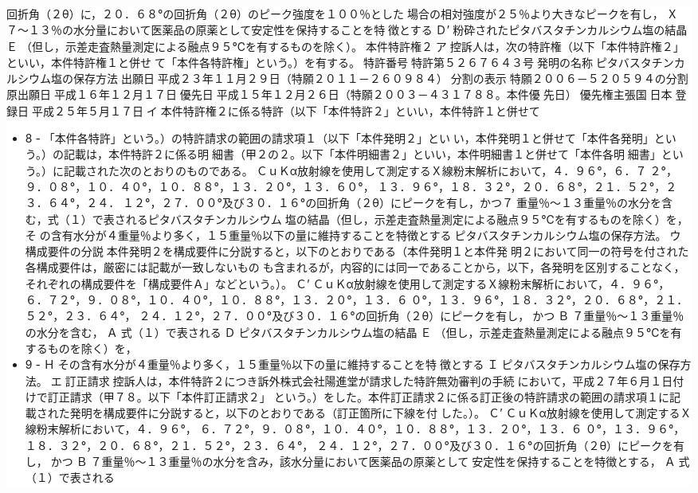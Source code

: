 回折角（２θ）に，２０．６８°の回折角（２θ）のピーク強度を１００％とした
場合の相対強度が２５％より大きなピークを有し， 
 Ｘ ７～１３％の水分量において医薬品の原薬として安定性を保持することを特
徴とする 
 Ｄ’ 粉砕されたピタバスタチンカルシウム塩の結晶 
 Ｅ （但し，示差走査熱量測定による融点９５℃を有するものを除く）。 
 本件特許権２ 
ア 控訴人は，次の特許権（以下「本件特許権２」といい，本件特許権１と併せ
て「本件各特許権」という。）を有する。 
特許番号   特許第５２６７６４３号 
発明の名称  ピタバスタチンカルシウム塩の保存方法 
出願日    平成２３年１１月２９日（特願２０１１－２６０９８４） 
分割の表示  特願２００６－５２０５９４の分割 
原出願日   平成１６年１２月１７日 
優先日    平成１５年１２月２６日（特願２００３－４３１７８８。本件優
先日） 
優先権主張国 日本 
登録日    平成２５年５月１７日 
イ 本件特許権２に係る特許（以下「本件特許２」といい，本件特許１と併せて
- 8 - 
「本件各特許」という。）の特許請求の範囲の請求項１（以下「本件発明２」とい
い，本件発明１と併せて「本件各発明」という。）の記載は，本件特許２に係る明
細書（甲２の２。以下「本件明細書２」といい，本件明細書１と併せて「本件各明
細書」という。）に記載された次のとおりのものである。 
ＣｕＫα放射線を使用して測定するＸ線粉末解析において，４．９６°，６．７
２°，９．０８°，１０．４０°，１０．８８°，１３．２０°，１３．６０°，
１３．９６°，１８．３２°，２０．６８°，２１．５２°，２３．６４°，２４．
１２°，２７．００°及び３０．１６°の回折角（２θ）にピークを有し，かつ７
重量％～１３重量％の水分を含む，式（１）で表されるピタバスタチンカルシウム
塩の結晶（但し，示差走査熱量測定による融点９５℃を有するものを除く）を，そ
の含有水分が４重量％より多く，１５重量％以下の量に維持することを特徴とする
ピタバスタチンカルシウム塩の保存方法。 
ウ 構成要件の分説 
本件発明２を構成要件に分説すると，以下のとおりである（本件発明１と本件発
明２において同一の符号を付された各構成要件は，厳密には記載が一致しないもの
も含まれるが，内容的には同一であることから，以下，各発明を区別することなく，
それぞれの構成要件を「構成要件Ａ」などという。）。 
 Ｃ’ ＣｕＫα放射線を使用して測定するＸ線粉末解析において，４．９６°，
６．７２°，９．０８°，１０．４０°，１０．８８°，１３．２０°，１３．６
０°，１３．９６°，１８．３２°，２０．６８°，２１．５２°，２３．６４°，
２４．１２°，２７．００°及び３０．１６°の回折角（２θ）にピークを有し，
かつ 
 Ｂ ７重量％～１３重量％の水分を含む， 
 Ａ 式（１）で表される 
 Ｄ ピタバスタチンカルシウム塩の結晶 
 Ｅ （但し，示差走査熱量測定による融点９５℃を有するものを除く）を， 
- 9 - 
 Ｈ その含有水分が４重量％より多く，１５重量％以下の量に維持することを特
徴とする 
 Ｉ ピタバスタチンカルシウム塩の保存方法。 
エ 訂正請求 
控訴人は，本件特許２につき訴外株式会社陽進堂が請求した特許無効審判の手続
において，平成２７年６月１日付けで訂正請求（甲７８。以下「本件訂正請求２」
という。）をした。本件訂正請求２に係る訂正後の特許請求の範囲の請求項１に記
載された発明を構成要件に分説すると，以下のとおりである（訂正箇所に下線を付
した。）。 
 Ｃ’ ＣｕＫα放射線を使用して測定するＸ線粉末解析において，４．９６°，
６．７２°，９．０８°，１０．４０°，１０．８８°，１３．２０°，１３．６
０°，１３．９６°，１８．３２°，２０．６８°，２１．５２°，２３．６４°，
２４．１２°，２７．００°及び３０．１６°の回折角（２θ）にピークを有し，
かつ 
 Ｂ ７重量％～１３重量％の水分を含み，該水分量において医薬品の原薬として
安定性を保持することを特徴とする， 
 Ａ 式（１）で表される 
